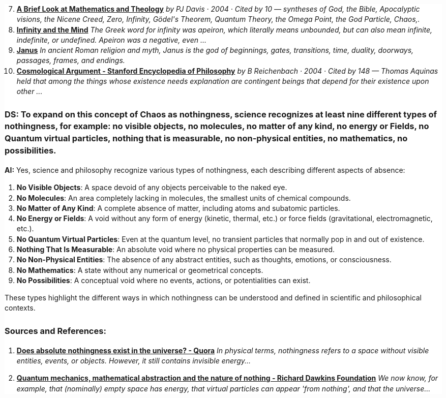 7. **[A Brief Look at Mathematics and Theology](https://scholarship.claremont.edu/cgi/viewcontent.cgi?referer=&httpsredir=1&article=1523&context=hmnj)** _by PJ Davis · 2004 · Cited by 10 — syntheses of God, the Bible, Apocalyptic visions, the Nicene Creed, Zero, Infinity, Gödel's Theorem, Quantum Theory, the Omega Point, the God Particle, Chaos,._
8. **[Infinity and the Mind](https://math.dartmouth.edu/~matc/Readers/HowManyAngels/InfinityMind/IM.html)** _The Greek word for infinity was apeiron, which literally means unbounded, but can also mean infinite, indefinite, or undefined. Apeiron was a negative, even ..._
9. **[Janus](https://en.wikipedia.org/wiki/Janus)** _In ancient Roman religion and myth, Janus is the god of beginnings, gates, transitions, time, duality, doorways, passages, frames, and endings._
10. **[Cosmological Argument - Stanford Encyclopedia of Philosophy](https://plato.stanford.edu/entries/cosmological-argument/)** _by B Reichenbach · 2004 · Cited by 148 — Thomas Aquinas held that among the things whose existence needs explanation are contingent beings that depend for their existence upon other ..._
### DS:  To expand on this concept of Chaos as nothingness, science recognizes at least nine different types of nothingness, for example: no visible objects, no molecules, no matter of any kind, no energy or Fields, no Quantum virtual particles, nothing that is measurable, no non-physical entities, no mathematics, no possibilities.

**AI:**  Yes, science and philosophy recognize various types of nothingness, each describing different aspects of absence:

 1. **No Visible Objects**: A space devoid of any objects perceivable to the naked eye.
 2. **No Molecules**: An area completely lacking in molecules, the smallest units of chemical compounds.
 3. **No Matter of Any Kind**: A complete absence of matter, including atoms and subatomic particles.
 4. **No Energy or Fields**: A void without any form of energy (kinetic, thermal, etc.) or force fields (gravitational, electromagnetic, etc.).
 5. **No Quantum Virtual Particles**: Even at the quantum level, no transient particles that normally pop in and out of existence.
 6. **Nothing That Is Measurable**: An absolute void where no physical properties can be measured.
 7. **No Non-Physical Entities**: The absence of any abstract entities, such as thoughts, emotions, or consciousness.
 8. **No Mathematics**: A state without any numerical or geometrical concepts.
 9. **No Possibilities**: A conceptual void where no events, actions, or potentialities can exist.

 These types highlight the different ways in which nothingness can be understood and defined in scientific and philosophical contexts.

### Sources and References:


1. **[Does absolute nothingness exist in the universe? - Quora](https://www.quora.com/Does-absolute-nothingness-exist-in-the-universe)** _In physical terms, nothingness refers to a space without visible entities, events, or objects. However, it still contains invisible energy..._

2. **[Quantum mechanics, mathematical abstraction and the nature of nothing - Richard Dawkins Foundation](https://richarddawkins.net/2012/10/quantum-mechanics-mathematical-abstraction-and-the-nature-of-nothing)** _We now know, for example, that (nominally) empty space has energy, that virtual particles can appear 'from nothing', and that the universe..._
